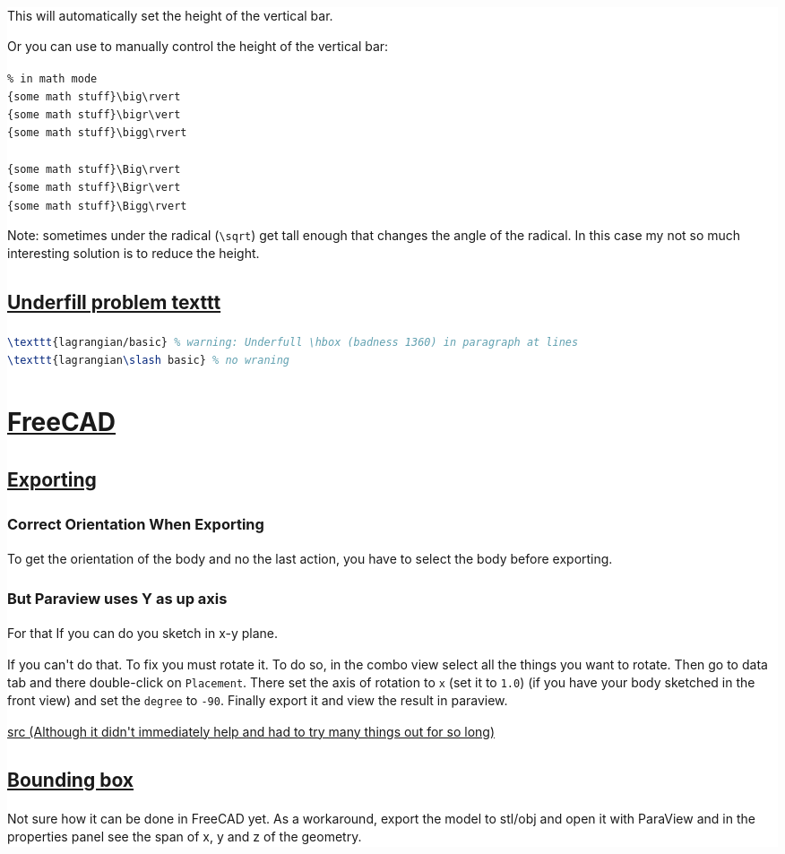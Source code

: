 This will automatically set the height of the vertical bar.

Or you can use to manually control the height of the vertical bar:

```
% in math mode
{some math stuff}\big\rvert
{some math stuff}\bigr\vert
{some math stuff}\bigg\rvert

{some math stuff}\Big\rvert
{some math stuff}\Bigr\vert
{some math stuff}\Bigg\rvert
```

Note: sometimes under the radical (`\sqrt`) get tall enough that changes the angle of the radical.
In this case my not so much interesting solution is to reduce the height.


## [Underfill problem texttt](#underfill-problem-texttt)


```tex
\texttt{lagrangian/basic} % warning: Underfull \hbox (badness 1360) in paragraph at lines
\texttt{lagrangian\slash basic} % no wraning
```


# [FreeCAD](#freecad)

## [Exporting](#exporting)

### Correct Orientation When Exporting

To get the orientation of the body and no the last action, you have to select the body before
exporting.

### But Paraview uses Y as up axis

For that If you can do you sketch in x-y plane.

If you can't do that. To fix you must rotate it. To do so, in the combo view select all the
things you want to rotate. Then go to data tab and there double-click on `Placement`. There set the
axis of rotation to `x` (set it to `1.0`) (if you have your body sketched in the front view) and set
the `degree` to `-90`. Finally export it and view the result in paraview.

[src (Although it didn't immediately help and had to try many things out for so long)](https://forum.freecad.org/viewtopic.php?t=13081)


## [Bounding box](#bounding-box)

Not sure how it can be done in FreeCAD yet. As a workaround, export the model to stl/obj and open it
with ParaView and in the properties panel see the span of x, y and z of the geometry.
